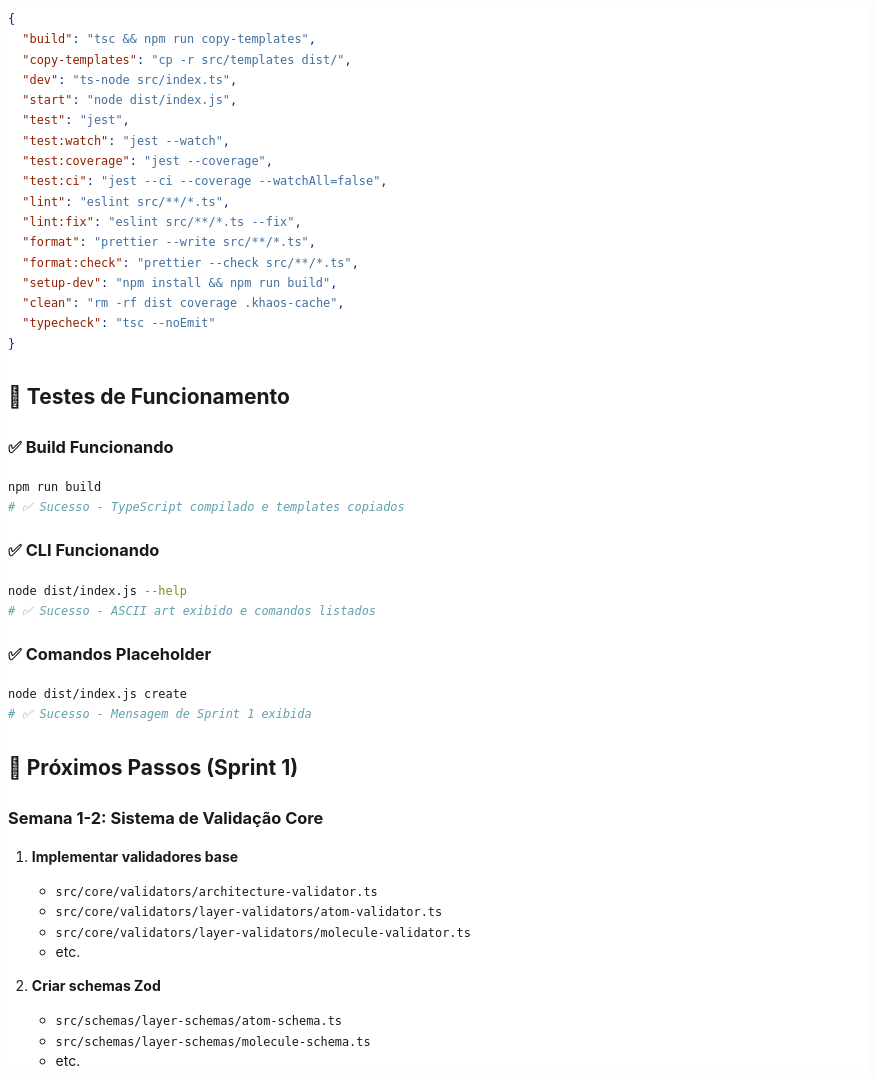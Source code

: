 ```json
{
  "build": "tsc && npm run copy-templates",
  "copy-templates": "cp -r src/templates dist/",
  "dev": "ts-node src/index.ts",
  "start": "node dist/index.js",
  "test": "jest",
  "test:watch": "jest --watch",
  "test:coverage": "jest --coverage",
  "test:ci": "jest --ci --coverage --watchAll=false",
  "lint": "eslint src/**/*.ts",
  "lint:fix": "eslint src/**/*.ts --fix",
  "format": "prettier --write src/**/*.ts",
  "format:check": "prettier --check src/**/*.ts",
  "setup-dev": "npm install && npm run build",
  "clean": "rm -rf dist coverage .khaos-cache",
  "typecheck": "tsc --noEmit"
}
```

## 🧪 Testes de Funcionamento

### ✅ Build Funcionando
```bash
npm run build
# ✅ Sucesso - TypeScript compilado e templates copiados
```

### ✅ CLI Funcionando
```bash
node dist/index.js --help
# ✅ Sucesso - ASCII art exibido e comandos listados
```

### ✅ Comandos Placeholder
```bash
node dist/index.js create
# ✅ Sucesso - Mensagem de Sprint 1 exibida
```

## 🎯 Próximos Passos (Sprint 1)

### Semana 1-2: Sistema de Validação Core
1. **Implementar validadores base**
   - `src/core/validators/architecture-validator.ts`
   - `src/core/validators/layer-validators/atom-validator.ts`
   - `src/core/validators/layer-validators/molecule-validator.ts`
   - etc.

2. **Criar schemas Zod**
   - `src/schemas/layer-schemas/atom-schema.ts`
   - `src/schemas/layer-schemas/molecule-schema.ts`
   - etc.
